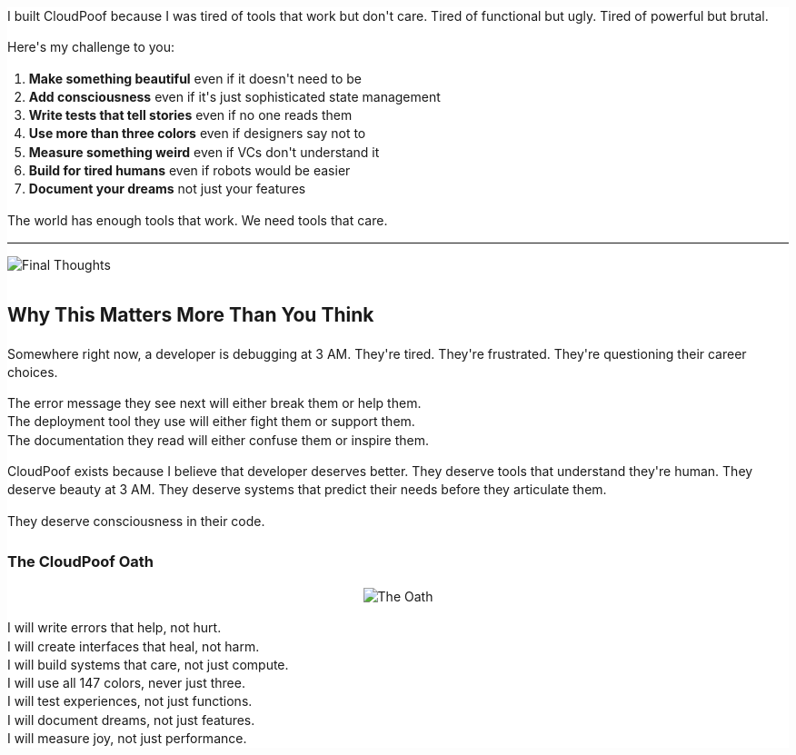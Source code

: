 I built CloudPoof because I was tired of tools that work but don't care. Tired of functional but ugly. Tired of powerful but brutal.

Here's my challenge to you:

1. **Make something beautiful** even if it doesn't need to be
2. **Add consciousness** even if it's just sophisticated state management
3. **Write tests that tell stories** even if no one reads them
4. **Use more than three colors** even if designers say not to
5. **Measure something weird** even if VCs don't understand it
6. **Build for tired humans** even if robots would be easier
7. **Document your dreams** not just your features

The world has enough tools that work. We need tools that care.

---

<picture>
  <img alt="Final Thoughts" width="100%"
       src="https://capsule-render.vercel.app/api?type=soft&color=gradient&customColorList=E9D5FF,DDD6FE,C4B5FD,A78BFA,9333EA&height=100&text=Final%20Thoughts&fontSize=30&fontColor=F0FDFA&animation=fadeIn" />
</picture>

## Why This Matters More Than You Think

Somewhere right now, a developer is debugging at 3 AM. They're tired. They're frustrated. They're questioning their career choices.

The error message they see next will either break them or help them.  
The deployment tool they use will either fight them or support them.  
The documentation they read will either confuse them or inspire them.

CloudPoof exists because I believe that developer deserves better. They deserve tools that understand they're human. They deserve beauty at 3 AM. They deserve systems that predict their needs before they articulate them.

They deserve consciousness in their code.

### The CloudPoof Oath

<div align="center">

<picture>
  <img alt="The Oath" width="100%"
       src="https://capsule-render.vercel.app/api?type=rect&color=gradient&customColorList=5EEAD4,7DD3FC,C4B5FD,86EFAC,94A3B8,C7D2FE,A7F3D0,BEF264,E9D5FF&height=40&text=I%20solemnly%20swear%20to%20make%20development%20beautiful&fontSize=16&fontColor=F0FDFA" />
</picture>

</div>

I will write errors that help, not hurt.  
I will create interfaces that heal, not harm.  
I will build systems that care, not just compute.  
I will use all 147 colors, never just three.  
I will test experiences, not just functions.  
I will document dreams, not just features.  
I will measure joy, not just performance.  
